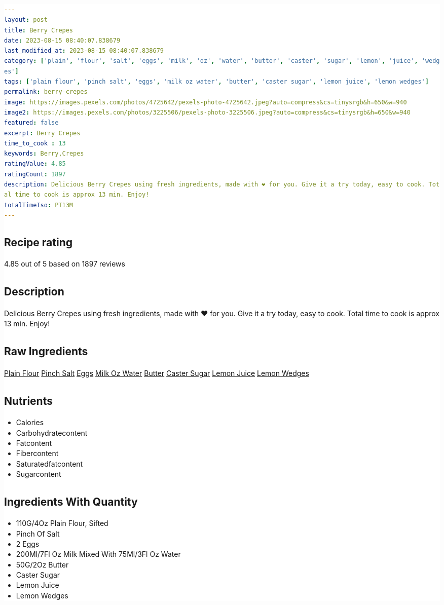 ```yaml
---
layout: post
title: Berry Crepes
date: 2023-08-15 08:40:07.838679
last_modified_at: 2023-08-15 08:40:07.838679
category: ['plain', 'flour', 'salt', 'eggs', 'milk', 'oz', 'water', 'butter', 'caster', 'sugar', 'lemon', 'juice', 'wedges']
tags: ['plain flour', 'pinch salt', 'eggs', 'milk oz water', 'butter', 'caster sugar', 'lemon juice', 'lemon wedges']
permalink: berry-crepes
image: https://images.pexels.com/photos/4725642/pexels-photo-4725642.jpeg?auto=compress&cs=tinysrgb&h=650&w=940
image2: https://images.pexels.com/photos/3225506/pexels-photo-3225506.jpeg?auto=compress&cs=tinysrgb&h=650&w=940
featured: false
excerpt: Berry Crepes
time_to_cook : 13
keywords: Berry,Crepes
ratingValue: 4.85
ratingCount: 1897
description: Delicious Berry Crepes using fresh ingredients, made with ❤️ for you. Give it a try today, easy to cook. Total time to cook is approx 13 min. Enjoy!
totalTimeIso: PT13M
---
```

<h2>Recipe rating</h2>
<span class="fa fa-star checked"></span>
<span class="fa fa-star checked"></span>
<span class="fa fa-star checked"></span>
<span class="fa fa-star checked"></span>
<span class="fa fa-star checked"></span> <span>4.85 out of 5 based on 1897 reviews</span>

<h2>Description</h2>
<div>Delicious Berry Crepes using fresh ingredients, made with ❤️ for you. Give it a try today, easy to cook. Total time to cook is approx 13 min. Enjoy!</div>

<h2>Raw Ingredients</h2>
<a href="/tags#plain flour" class="badge badge-info p-2" target="_blank">Plain Flour</a> <a href="/tags#pinch salt" class="badge badge-info p-2" target="_blank">Pinch Salt</a> <a href="/tags#eggs" class="badge badge-info p-2" target="_blank">Eggs</a> <a href="/tags#milk oz water" class="badge badge-info p-2" target="_blank">Milk Oz Water</a> <a href="/tags#butter" class="badge badge-info p-2" target="_blank">Butter</a> <a href="/tags#caster sugar" class="badge badge-info p-2" target="_blank">Caster Sugar</a> <a href="/tags#lemon juice" class="badge badge-info p-2" target="_blank">Lemon Juice</a> <a href="/tags#lemon wedges" class="badge badge-info p-2" target="_blank">Lemon Wedges</a> 

<h2>Nutrients</h2>
<ul><li>Calories</li><li>Carbohydratecontent</li><li>Fatcontent</li><li>Fibercontent</li><li>Saturatedfatcontent</li><li>Sugarcontent</li></ul>

<h2>Ingredients With Quantity </h2>
<ul><li>110G/4Oz Plain Flour, Sifted</li><li>Pinch Of Salt</li><li>2 Eggs</li><li>200Ml/7Fl Oz Milk Mixed With 75Ml/3Fl Oz Water</li><li>50G/2Oz Butter</li><li>Caster Sugar</li><li>Lemon Juice</li><li>Lemon Wedges</li></ul>
